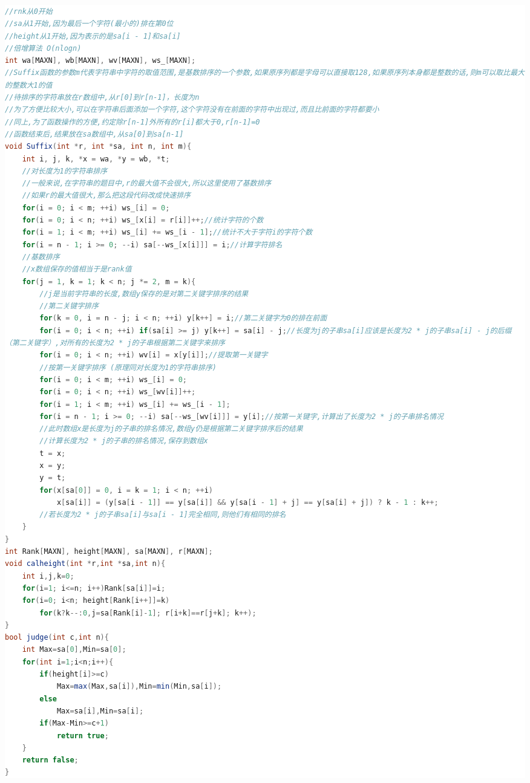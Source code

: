 ```c#
//rnk从0开始
//sa从1开始,因为最后一个字符(最小的)排在第0位
//height从1开始,因为表示的是sa[i - 1]和sa[i]
//倍增算法 O(nlogn)
int wa[MAXN], wb[MAXN], wv[MAXN], ws_[MAXN];
//Suffix函数的参数m代表字符串中字符的取值范围,是基数排序的一个参数,如果原序列都是字母可以直接取128,如果原序列本身都是整数的话,则m可以取比最大的整数大1的值
//待排序的字符串放在r数组中,从r[0]到r[n-1]，长度为n
//为了方便比较大小,可以在字符串后面添加一个字符,这个字符没有在前面的字符中出现过,而且比前面的字符都要小
//同上,为了函数操作的方便,约定除r[n-1]外所有的r[i]都大于0,r[n-1]=0
//函数结束后,结果放在sa数组中,从sa[0]到sa[n-1]
void Suffix(int *r, int *sa, int n, int m){
    int i, j, k, *x = wa, *y = wb, *t;
    //对长度为1的字符串排序
    //一般来说,在字符串的题目中,r的最大值不会很大,所以这里使用了基数排序
    //如果r的最大值很大,那么把这段代码改成快速排序
    for(i = 0; i < m; ++i) ws_[i] = 0;
    for(i = 0; i < n; ++i) ws_[x[i] = r[i]]++;//统计字符的个数
    for(i = 1; i < m; ++i) ws_[i] += ws_[i - 1];//统计不大于字符i的字符个数
    for(i = n - 1; i >= 0; --i) sa[--ws_[x[i]]] = i;//计算字符排名
    //基数排序
    //x数组保存的值相当于是rank值
    for(j = 1, k = 1; k < n; j *= 2, m = k){
        //j是当前字符串的长度,数组y保存的是对第二关键字排序的结果
        //第二关键字排序
        for(k = 0, i = n - j; i < n; ++i) y[k++] = i;//第二关键字为0的排在前面
        for(i = 0; i < n; ++i) if(sa[i] >= j) y[k++] = sa[i] - j;//长度为j的子串sa[i]应该是长度为2 * j的子串sa[i] - j的后缀（第二关键字）,对所有的长度为2 * j的子串根据第二关键字来排序
        for(i = 0; i < n; ++i) wv[i] = x[y[i]];//提取第一关键字
        //按第一关键字排序 (原理同对长度为1的字符串排序)
        for(i = 0; i < m; ++i) ws_[i] = 0;
        for(i = 0; i < n; ++i) ws_[wv[i]]++;
        for(i = 1; i < m; ++i) ws_[i] += ws_[i - 1];
        for(i = n - 1; i >= 0; --i) sa[--ws_[wv[i]]] = y[i];//按第一关键字,计算出了长度为2 * j的子串排名情况
        //此时数组x是长度为j的子串的排名情况,数组y仍是根据第二关键字排序后的结果
        //计算长度为2 * j的子串的排名情况,保存到数组x
        t = x;
        x = y;
        y = t;
        for(x[sa[0]] = 0, i = k = 1; i < n; ++i)
            x[sa[i]] = (y[sa[i - 1]] == y[sa[i]] && y[sa[i - 1] + j] == y[sa[i] + j]) ? k - 1 : k++;
        //若长度为2 * j的子串sa[i]与sa[i - 1]完全相同,则他们有相同的排名
    }
}
int Rank[MAXN], height[MAXN], sa[MAXN], r[MAXN];
void calheight(int *r,int *sa,int n){
    int i,j,k=0;
    for(i=1; i<=n; i++)Rank[sa[i]]=i;
    for(i=0; i<n; height[Rank[i++]]=k)
        for(k?k--:0,j=sa[Rank[i]-1]; r[i+k]==r[j+k]; k++);
}
bool judge(int c,int n){
    int Max=sa[0],Min=sa[0];
    for(int i=1;i<n;i++){
        if(height[i]>=c)
            Max=max(Max,sa[i]),Min=min(Min,sa[i]);
        else
            Max=sa[i],Min=sa[i];
        if(Max-Min>=c+1)
            return true;
    }
    return false;
}
```